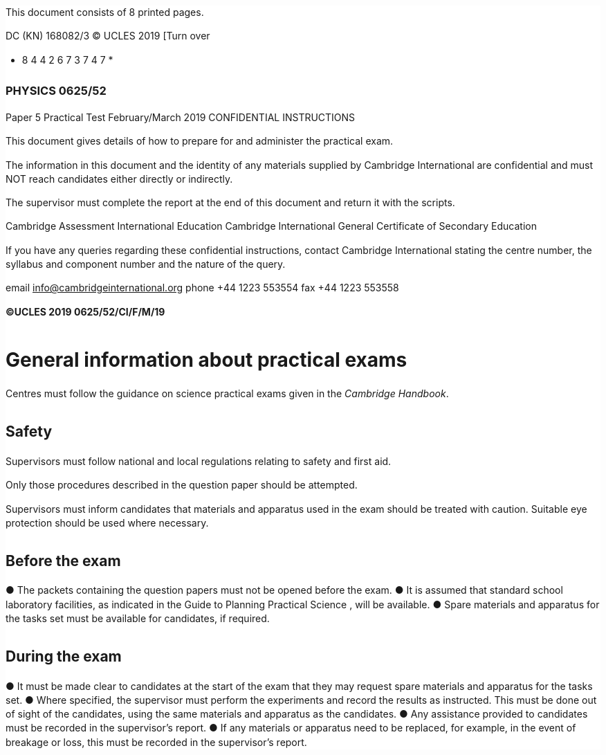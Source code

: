  This document consists of 8 printed pages. 

 DC (KN) 168082/3 © UCLES 2019 [Turn over 

* 8 4 4 2 6 7 3 7 4 7 * 

### PHYSICS 0625/52 

 Paper 5 Practical Test February/March 2019 CONFIDENTIAL INSTRUCTIONS 

 This document gives details of how to prepare for and administer the practical exam. 

 The information in this document and the identity of any materials supplied by Cambridge International are confidential and must NOT reach candidates either directly or indirectly. 

 The supervisor must complete the report at the end of this document and return it with the scripts. 

 Cambridge Assessment International Education Cambridge International General Certificate of Secondary Education 

 If you have any queries regarding these confidential instructions, contact Cambridge International stating the centre number, the syllabus and component number and the nature of the query. 

 email info@cambridgeinternational.org phone +44 1223 553554 fax +44 1223 553558 


**©UCLES 2019 0625/52/CI/F/M/19** 

# General information about practical exams 

Centres must follow the guidance on science practical exams given in the _Cambridge Handbook_. 

## Safety 

Supervisors must follow national and local regulations relating to safety and first aid. 

Only those procedures described in the question paper should be attempted. 

Supervisors must inform candidates that materials and apparatus used in the exam should be treated with caution. Suitable eye protection should be used where necessary. 

## Before the exam 

 ● The packets containing the question papers must not be opened before the exam. ● It is assumed that standard school laboratory facilities, as indicated in the Guide to Planning Practical Science , will be available. ● Spare materials and apparatus for the tasks set must be available for candidates, if required. 

## During the exam 

 ● It must be made clear to candidates at the start of the exam that they may request spare materials and apparatus for the tasks set. ● Where specified, the supervisor must perform the experiments and record the results as instructed. This must be done out of sight of the candidates, using the same materials and apparatus as the candidates. ● Any assistance provided to candidates must be recorded in the supervisor’s report. ● If any materials or apparatus need to be replaced, for example, in the event of breakage or loss, this must be recorded in the supervisor’s report. 
